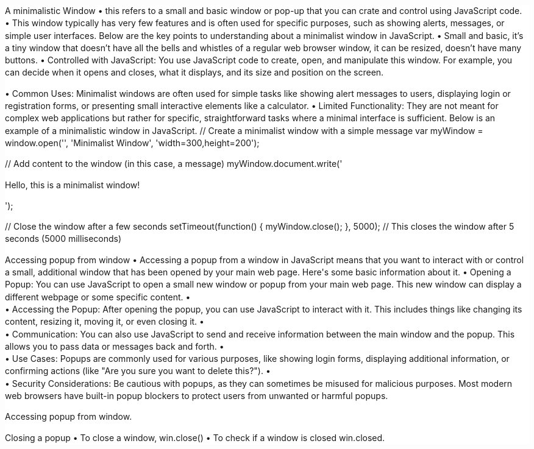 
A minimalistic Window
•	this refers to a small and basic window or pop-up that you can crate and control using JavaScript code.
•	This window typically has very few features and is often used for specific purposes, such as showing alerts, messages, or simple user interfaces.
Below are the key points to understanding about a minimalist window in JavaScript. 
•	Small and basic, it’s a tiny window that doesn’t have all the bells and whistles of a regular web browser window, it can be resized, doesn’t have many buttons. 
•	Controlled with JavaScript: You use JavaScript code to create, open, and manipulate this window. For example, you can decide when it opens and closes, what it displays, and its size and position on the screen.

•	Common Uses: Minimalist windows are often used for simple tasks like showing alert messages to users, displaying login or registration forms, or presenting small interactive elements like a calculator.
•	Limited Functionality: They are not meant for complex web applications but rather for specific, straightforward tasks where a minimal interface is sufficient.
Below is an example of a minimalistic window in JavaScript.
// Create a minimalist window with a simple message
var myWindow = window.open('', 'Minimalist Window', 'width=300,height=200');

// Add content to the window (in this case, a message)
myWindow.document.write('<p>Hello, this is a minimalist window!</p>');

// Close the window after a few seconds
setTimeout(function() {
  myWindow.close();
}, 5000); // This closes the window after 5 seconds (5000 milliseconds)

Accessing popup from window
•	Accessing a popup from a window in JavaScript means that you want to interact with or control a small, additional window that has been opened by your main web page. Here's some basic information about it.
•	Opening a Popup: You can use JavaScript to open a small new window or popup from your main web page. This new window can display a different webpage or some specific content.
•	
•	Accessing the Popup: After opening the popup, you can use JavaScript to interact with it. This includes things like changing its content, resizing it, moving it, or even closing it.
•	
•	Communication: You can also use JavaScript to send and receive information between the main window and the popup. This allows you to pass data or messages back and forth.
•	
•	Use Cases: Popups are commonly used for various purposes, like showing login forms, displaying additional information, or confirming actions (like "Are you sure you want to delete this?").
•	
•	Security Considerations: Be cautious with popups, as they can sometimes be misused for malicious purposes. Most modern web browsers have built-in popup blockers to protect users from unwanted or harmful popups.

Accessing popup from window.  

Closing a popup
•	To close a window, win.close()
•	To check if a window is closed win.closed.
 